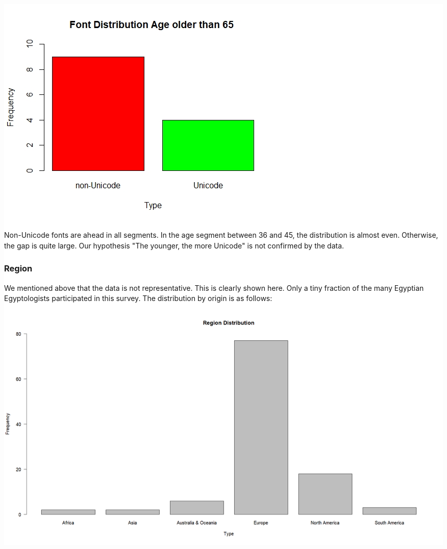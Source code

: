 ![Font Distribution Age over 65](/img/blog/font_distribution_over_65.jpeg "Font Distribution Age over 65")

Non-Unicode fonts are ahead in all segments. In the age segment between 36 and 45, the distribution is almost even. Otherwise, the gap is quite large. Our hypothesis "The younger, the more Unicode" is not confirmed by the data.

### Region

We mentioned above that the data is not representative. This is clearly shown here. Only a tiny fraction of the many Egyptian Egyptologists participated in this survey. The distribution by origin is as follows:

![Region Distribution](/img/blog/region_distribution.jpeg "Region Distribution")

